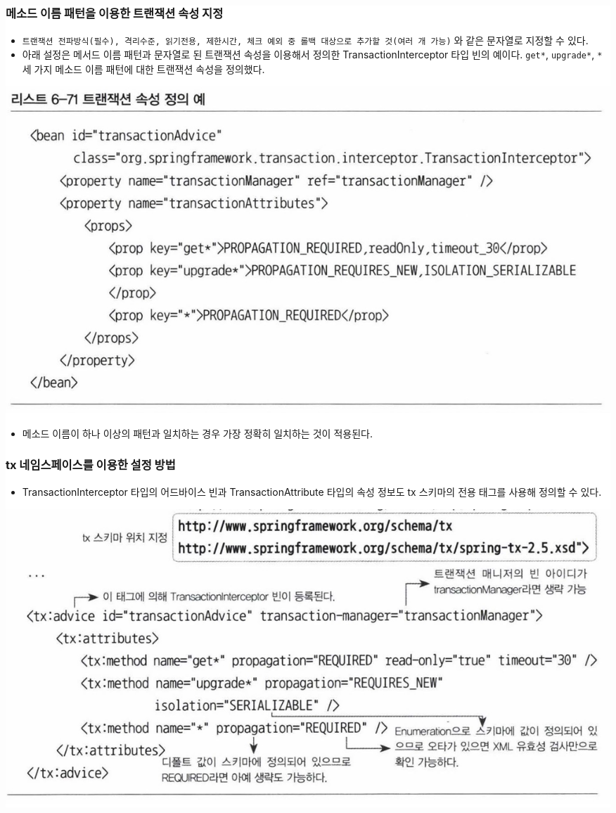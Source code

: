 
### 메소드 이름 패턴을 이용한 트랜잭션 속성 지정
- `트랜잭션 전파방식(필수), 격리수준, 읽기전용, 제한시간, 체크 예외 중 롤백 대상으로 추가할 것(여러 개 가능)` 와 같은 문자열로 지정할 수 있다.
- 아래 설정은 메서드 이름 패턴과 문자열로 된 트랜잭션 속성을 이용해서 정의한 TransactionInterceptor 타입 빈의 예이다. `get*`, `upgrade*`, `*` 세 가지 메소드 이름 패턴에 대한 트랜잭션 속성을 정의했다.

![6-71](./6-71.jpg)

- 메소드 이름이 하나 이상의 패턴과 일치하는 경우 가장 정확히 일치하는 것이 적용된다.


### tx 네임스페이스를 이용한 설정 방법
- TransactionInterceptor 타입의 어드바이스 빈과 TransactionAttribute 타입의 속성 정보도 tx 스키마의 전용 태그를 사용해 정의할 수 있다.

![6-72](./6-72.jpg)
